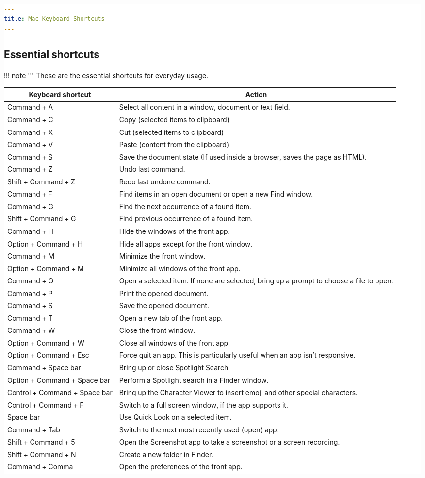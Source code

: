 ```yaml
---
title: Mac Keyboard Shortcuts
---
```


## Essential shortcuts

!!! note ""
    These are the essential shortcuts for everyday usage.

| Keyboard shortcut             | Action                                                                                  |
| ----------------------------- | --------------------------------------------------------------------------------------- |
| Command + A                   | Select all content in a window, document or text field.                                 |
| Command + C                   | Copy (selected items to clipboard)                                                      |
| Command + X                   | Cut (selected items to clipboard)                                                       |
| Command + V                   | Paste (content from the clipboard)                                                      |
| Command + S                   | Save the document state (If used inside a browser, saves the page as HTML).             |
| Command + Z                   | Undo last command.                                                                      |
| Shift + Command + Z           | Redo last undone command.                                                               |
| Command + F                   | Find items in an open document or open a new Find window.                               |
| Command + G                   | Find the next occurrence of a found item.                                               |
| Shift + Command + G           | Find previous occurrence of a found item.                                               |
| Command + H                   | Hide the windows of the front app.                                                      |
| Option + Command + H          | Hide all apps except for the front window.                                              |
| Command + M                   | Minimize the front window.                                                              |
| Option + Command + M          | Minimize all windows of the front app.                                                  |
| Command + O                   | Open a selected item. If none are selected, bring up a prompt to choose a file to open. |
| Command + P                   | Print the opened document.                                                              |
| Command + S                   | Save the opened document.                                                               |
| Command + T                   | Open a new tab of the front app.                                                        |
| Command + W                   | Close the front window.                                                                 |
| Option + Command + W          | Close all windows of the front app.                                                     |
| Option + Command + Esc        | Force quit an app. This is particularly useful when an app isn’t responsive.            |
| Command + Space bar           | Bring up or close Spotlight Search.                                                     |
| Option + Command + Space bar  | Perform a Spotlight search in a Finder window.                                          |
| Control + Command + Space bar | Bring up the Character Viewer to insert emoji and other special characters.             |
| Control + Command + F         | Switch to a full screen window, if the app supports it.                                 |
| Space bar                     | Use Quick Look on a selected item.                                                      |
| Command + Tab                 | Switch to the next most recently used (open) app.                                       |
| Shift + Command + 5           | Open the Screenshot app to take a screenshot or a screen recording.                     |
| Shift + Command + N           | Create a new folder in Finder.                                                          |
| Command + Comma               | Open the preferences of the front app.                                                  |